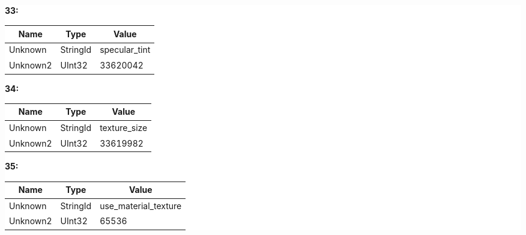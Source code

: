 
**33:**

Name	| Type	| Value
---	|---	|---	|
Unknown	|StringId	|specular_tint
Unknown2	|UInt32	|33620042


**34:**

Name	| Type	| Value
---	|---	|---	|
Unknown	|StringId	|texture_size
Unknown2	|UInt32	|33619982


**35:**

Name	| Type	| Value
---	|---	|---	|
Unknown	|StringId	|use_material_texture
Unknown2	|UInt32	|65536


